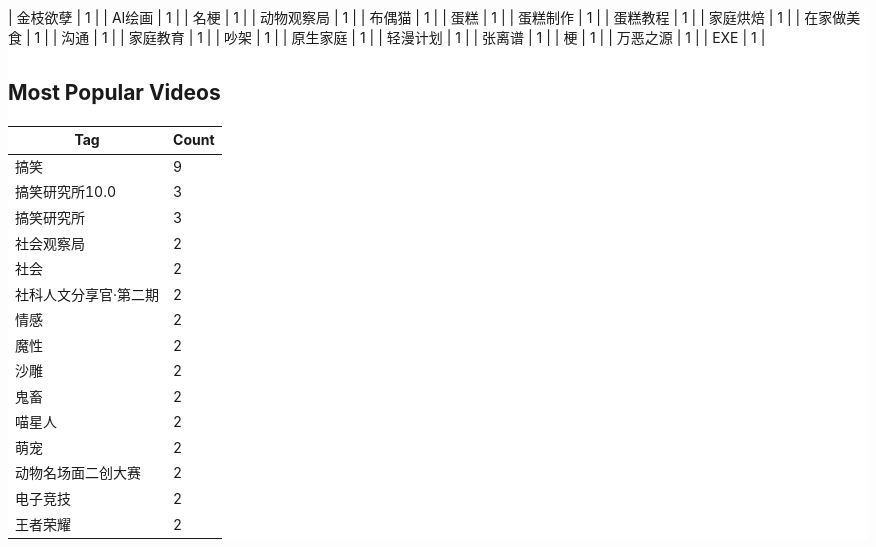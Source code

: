 | 金枝欲孽 | 1 |
| AI绘画 | 1 |
| 名梗 | 1 |
| 动物观察局 | 1 |
| 布偶猫 | 1 |
| 蛋糕 | 1 |
| 蛋糕制作 | 1 |
| 蛋糕教程 | 1 |
| 家庭烘焙 | 1 |
| 在家做美食 | 1 |
| 沟通 | 1 |
| 家庭教育 | 1 |
| 吵架 | 1 |
| 原生家庭 | 1 |
| 轻漫计划 | 1 |
| 张离谱 | 1 |
| 梗 | 1 |
| 万恶之源 | 1 |
| EXE | 1 |


## Most Popular Videos
| Tag | Count |
| --- | --- |
| 搞笑 | 9 |
| 搞笑研究所10.0 | 3 |
| 搞笑研究所 | 3 |
| 社会观察局 | 2 |
| 社会 | 2 |
| 社科人文分享官·第二期 | 2 |
| 情感 | 2 |
| 魔性 | 2 |
| 沙雕 | 2 |
| 鬼畜 | 2 |
| 喵星人 | 2 |
| 萌宠 | 2 |
| 动物名场面二创大赛 | 2 |
| 电子竞技 | 2 |
| 王者荣耀 | 2 |